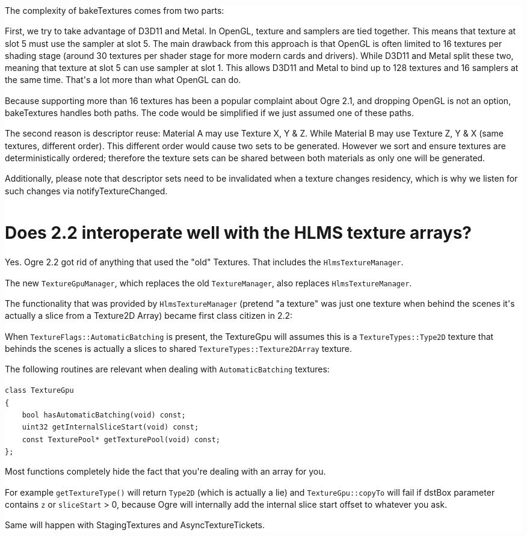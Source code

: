 The complexity of bakeTextures comes from two parts:

First, we try to take advantage of D3D11 and Metal. In OpenGL, texture and samplers
are tied together. This means that texture at slot 5 must use the sampler at slot 5.
The main drawback from this approach is that OpenGL is often limited to 16 textures
per shading stage (around 30 textures per shader stage for more modern cards and drivers).
While D3D11 and Metal split these two, meaning that texture at slot 5 can use sampler at
slot 1. This allows D3D11 and Metal to bind up to 128 textures and 16 samplers at the
same time. That's a lot more than what OpenGL can do.

Because supporting more than 16 textures has been a popular complaint about Ogre 2.1,
and dropping OpenGL is not an option, bakeTextures handles both paths. The code
would be simplified if we just assumed one of these paths.

The second reason is descriptor reuse: Material A may use Texture X, Y & Z.
While Material B may use Texture Z, Y & X (same textures, different order).
This different order would cause two sets to be generated. However we sort and ensure
textures are deterministically ordered; therefore the texture sets can be shared between
both materials as only one will be generated.

Additionally, please note that descriptor sets need to be invalidated when a texture
changes residency, which is why we listen for such changes via notifyTextureChanged.

# Does 2.2 interoperate well with the HLMS texture arrays?
Yes. Ogre 2.2 got rid of anything that used the "old" Textures. That includes the
`HlmsTextureManager`.

The new `TextureGpuManager`, which replaces the old `TextureManager`, also replaces
`HlmsTextureManager`.

The functionality that was provided by `HlmsTextureManager` (pretend "a texture" was
just one texture when behind the scenes it's actually a slice from a Texture2D Array)
became first class citizen in 2.2:

When `TextureFlags::AutomaticBatching` is present, the TextureGpu will assumes this is
a `TextureTypes::Type2D` texture that behinds the scenes is actually a slices to shared
`TextureTypes::Texture2DArray` texture.

The following routines are relevant when dealing with `AutomaticBatching` textures:

```
class TextureGpu
{
	bool hasAutomaticBatching(void) const;
	uint32 getInternalSliceStart(void) const;
	const TexturePool* getTexturePool(void) const;
};
```

Most functions completely hide the fact that you're dealing with an array for you.

For example `getTextureType()` will return `Type2D` (which is actually a lie) and
`TextureGpu::copyTo` will fail if dstBox parameter contains `z` or `sliceStart` > 0,
because Ogre will internally add the internal slice start offset to whatever you ask.

Same will happen with StagingTextures and AsyncTextureTickets.
